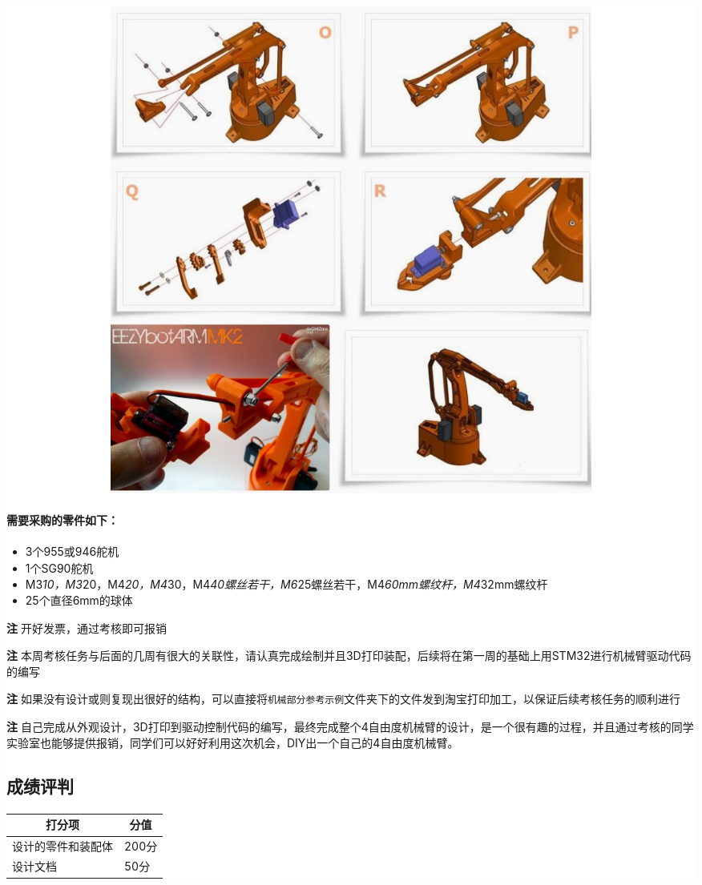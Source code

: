 <div align=center><img width="600"  src="./image/10.jpg"/></div>

#### 需要采购的零件如下：
- 3个955或946舵机
- 1个SG90舵机
- M3*10，M3*20，M4*20，M4*30，M4*40螺丝若干，M6*25螺丝若干，M4*60mm螺纹杆，M4*32mm螺纹杆
- 25个直径6mm的球体

**注** 开好发票，通过考核即可报销

**注** 本周考核任务与后面的几周有很大的关联性，请认真完成绘制并且3D打印装配，后续将在第一周的基础上用STM32进行机械臂驱动代码的编写

**注** 如果没有设计或则复现出很好的结构，可以直接将`机械部分参考示例`文件夹下的文件发到淘宝打印加工，以保证后续考核任务的顺利进行

**注** 自己完成从外观设计，3D打印到驱动控制代码的编写，最终完成整个4自由度机械臂的设计，是一个很有趣的过程，并且通过考核的同学实验室也能够提供报销，同学们可以好好利用这次机会，DIY出一个自己的4自由度机械臂。

## 成绩评判
| 打分项 | 分值 |
| ---- | ---- | 
| 设计的零件和装配体 | 200分 |
| 设计文档 | 50分 |